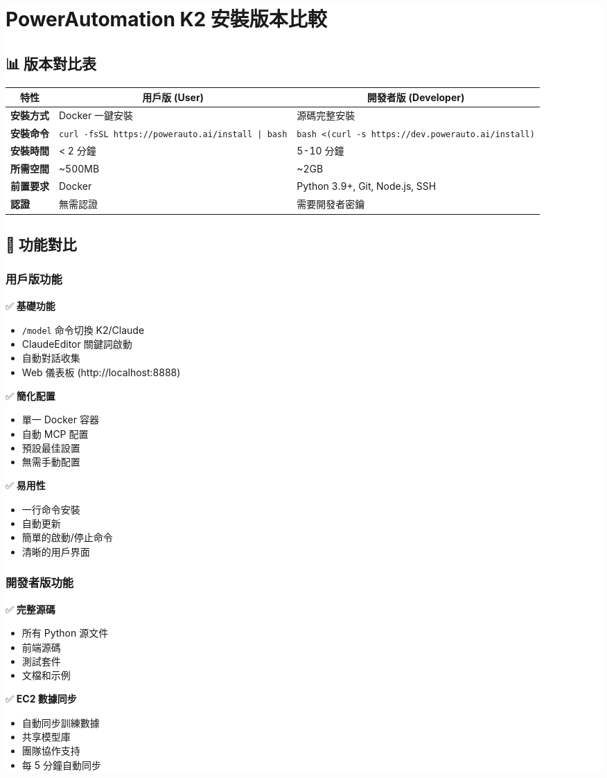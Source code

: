 # PowerAutomation K2 安裝版本比較

## 📊 版本對比表

| 特性 | 用戶版 (User) | 開發者版 (Developer) |
|------|--------------|-------------------|
| **安裝方式** | Docker 一鍵安裝 | 源碼完整安裝 |
| **安裝命令** | `curl -fsSL https://powerauto.ai/install \| bash` | `bash <(curl -s https://dev.powerauto.ai/install)` |
| **安裝時間** | < 2 分鐘 | 5-10 分鐘 |
| **所需空間** | ~500MB | ~2GB |
| **前置要求** | Docker | Python 3.9+, Git, Node.js, SSH |
| **認證** | 無需認證 | 需要開發者密鑰 |

## 🚀 功能對比

### 用戶版功能
✅ **基礎功能**
- `/model` 命令切換 K2/Claude
- ClaudeEditor 關鍵詞啟動
- 自動對話收集
- Web 儀表板 (http://localhost:8888)

✅ **簡化配置**
- 單一 Docker 容器
- 自動 MCP 配置
- 預設最佳設置
- 無需手動配置

✅ **易用性**
- 一行命令安裝
- 自動更新
- 簡單的啟動/停止命令
- 清晰的用戶界面

### 開發者版功能
✅ **完整源碼**
- 所有 Python 源文件
- 前端源碼
- 測試套件
- 文檔和示例

✅ **EC2 數據同步**
- 自動同步訓練數據
- 共享模型庫
- 團隊協作支持
- 每 5 分鐘自動同步

